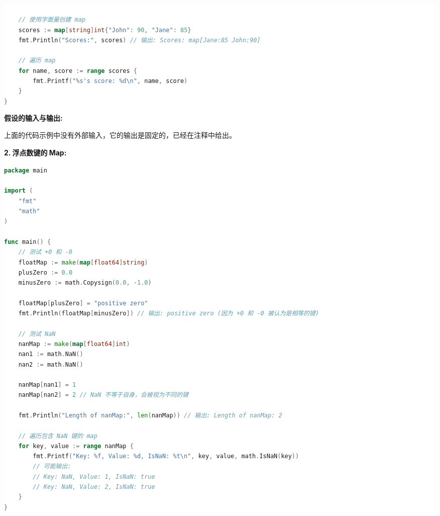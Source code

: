 ```go

	// 使用字面量创建 map
	scores := map[string]int{"John": 90, "Jane": 85}
	fmt.Println("Scores:", scores) // 输出: Scores: map[Jane:85 John:90]

	// 遍历 map
	for name, score := range scores {
		fmt.Printf("%s's score: %d\n", name, score)
	}
}
```

**假设的输入与输出:**

上面的代码示例中没有外部输入，它的输出是固定的，已经在注释中给出。

**2. 浮点数键的 Map:**

```go
package main

import (
	"fmt"
	"math"
)

func main() {
	// 测试 +0 和 -0
	floatMap := make(map[float64]string)
	plusZero := 0.0
	minusZero := math.Copysign(0.0, -1.0)

	floatMap[plusZero] = "positive zero"
	fmt.Println(floatMap[minusZero]) // 输出: positive zero (因为 +0 和 -0 被认为是相等的键)

	// 测试 NaN
	nanMap := make(map[float64]int)
	nan1 := math.NaN()
	nan2 := math.NaN()

	nanMap[nan1] = 1
	nanMap[nan2] = 2 // NaN 不等于自身，会被视为不同的键

	fmt.Println("Length of nanMap:", len(nanMap)) // 输出: Length of nanMap: 2

	// 遍历包含 NaN 键的 map
	for key, value := range nanMap {
		fmt.Printf("Key: %f, Value: %d, IsNaN: %t\n", key, value, math.IsNaN(key))
		// 可能输出:
		// Key: NaN, Value: 1, IsNaN: true
		// Key: NaN, Value: 2, IsNaN: true
	}
}
```
